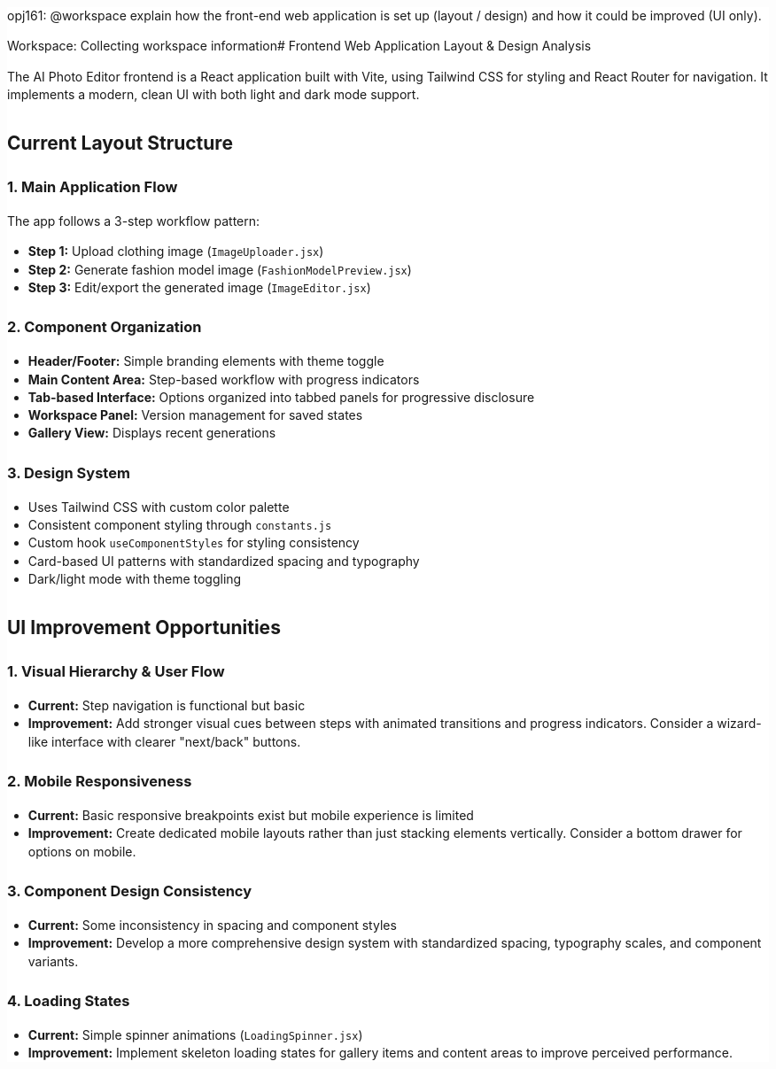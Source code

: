opj161: @workspace explain how the front-end web application is set up (layout / design) and how it could be improved (UI only).

Workspace: Collecting workspace information# Frontend Web Application Layout & Design Analysis

The AI Photo Editor frontend is a React application built with Vite, using Tailwind CSS for styling and React Router for navigation. It implements a modern, clean UI with both light and dark mode support.

## Current Layout Structure

### 1. Main Application Flow
The app follows a 3-step workflow pattern:
- **Step 1:** Upload clothing image (`ImageUploader.jsx`)
- **Step 2:** Generate fashion model image (`FashionModelPreview.jsx`)
- **Step 3:** Edit/export the generated image (`ImageEditor.jsx`)

### 2. Component Organization
- **Header/Footer:** Simple branding elements with theme toggle
- **Main Content Area:** Step-based workflow with progress indicators
- **Tab-based Interface:** Options organized into tabbed panels for progressive disclosure
- **Workspace Panel:** Version management for saved states
- **Gallery View:** Displays recent generations

### 3. Design System
- Uses Tailwind CSS with custom color palette
- Consistent component styling through `constants.js`
- Custom hook `useComponentStyles` for styling consistency
- Card-based UI patterns with standardized spacing and typography
- Dark/light mode with theme toggling

## UI Improvement Opportunities

### 1. Visual Hierarchy & User Flow
- **Current:** Step navigation is functional but basic
- **Improvement:** Add stronger visual cues between steps with animated transitions and progress indicators. Consider a wizard-like interface with clearer "next/back" buttons.

### 2. Mobile Responsiveness
- **Current:** Basic responsive breakpoints exist but mobile experience is limited
- **Improvement:** Create dedicated mobile layouts rather than just stacking elements vertically. Consider a bottom drawer for options on mobile.

### 3. Component Design Consistency
- **Current:** Some inconsistency in spacing and component styles
- **Improvement:** Develop a more comprehensive design system with standardized spacing, typography scales, and component variants.

### 4. Loading States
- **Current:** Simple spinner animations (`LoadingSpinner.jsx`)
- **Improvement:** Implement skeleton loading states for gallery items and content areas to improve perceived performance.
